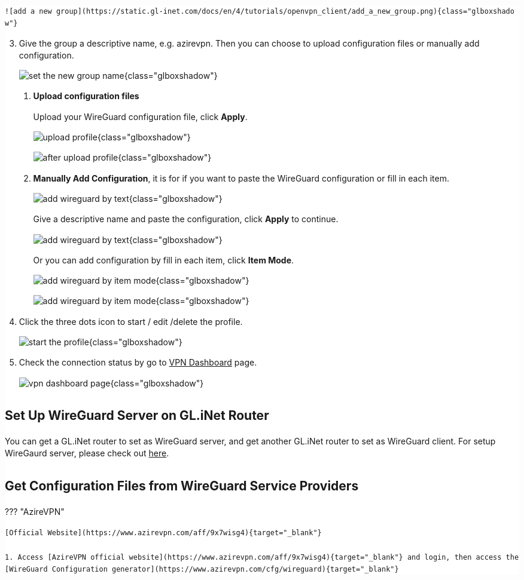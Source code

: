     ![add a new group](https://static.gl-inet.com/docs/en/4/tutorials/openvpn_client/add_a_new_group.png){class="glboxshadow"}

3. Give the group a descriptive name, e.g. azirevpn. Then you can choose to upload configuration files or manually add configuration.

    ![set the new group name](https://static.gl-inet.com/docs/en/4/tutorials/wireguard_client/set_new_group_name.png){class="glboxshadow"}

    1. **Upload configuration files**

        Upload your WireGuard configuration file, click **Apply**.

        ![upload profile](https://static.gl-inet.com/docs/en/4/tutorials/wireguard_client/upload_profile.png){class="glboxshadow"}

        ![after upload profile](https://static.gl-inet.com/docs/en/4/tutorials/wireguard_client/after_upload_profile.png){class="glboxshadow"}

    2. **Manually Add Configuration**, it is for if you want to paste the WireGuard configuration or fill in each item.

        ![add wireguard by text](https://static.gl-inet.com/docs/en/4/tutorials/wireguard_client/manually_add_configuration.png){class="glboxshadow"}

        Give a descriptive name and paste the configuration, click **Apply** to continue.

        ![add wireguard by text](https://static.gl-inet.com/docs/en/4/tutorials/wireguard_client/add_wg_by_text.png){class="glboxshadow"}

        Or you can add configuration by fill in each item, click **Item Mode**.

        ![add wireguard by item mode](https://static.gl-inet.com/docs/en/4/tutorials/wireguard_client/add_wg_item_mode_1.png){class="glboxshadow"}

        ![add wireguard by item mode](https://static.gl-inet.com/docs/en/4/tutorials/wireguard_client/add_wg_item_mode_2.png){class="glboxshadow"}

4. Click the three dots icon to start / edit /delete the profile.

    ![start the profile](https://static.gl-inet.com/docs/en/4/tutorials/wireguard_client/start_the_profile.png){class="glboxshadow"}

5. Check the connection status by go to [VPN Dashboard](../vpn_dashboard) page.

    ![vpn dashboard page](https://static.gl-inet.com/docs/en/4/tutorials/wireguard_client/vpn_dashboard_wireguard_status.png){class="glboxshadow"}

## Set Up WireGuard Server on GL.iNet Router

You can get a GL.iNet router to set as WireGuard server, and get another GL.iNet router to set as WireGuard client. For setup WireGaurd server, please check out [here](../wireguard_server).

## Get Configuration Files from WireGuard Service Providers

<div id="azirevpn"></div>

??? "AzireVPN"

    [Official Website](https://www.azirevpn.com/aff/9x7wisg4){target="_blank"}

    1. Access [AzireVPN official website](https://www.azirevpn.com/aff/9x7wisg4){target="_blank"} and login, then access the [WireGuard Configuration generator](https://www.azirevpn.com/cfg/wireguard){target="_blank"}
